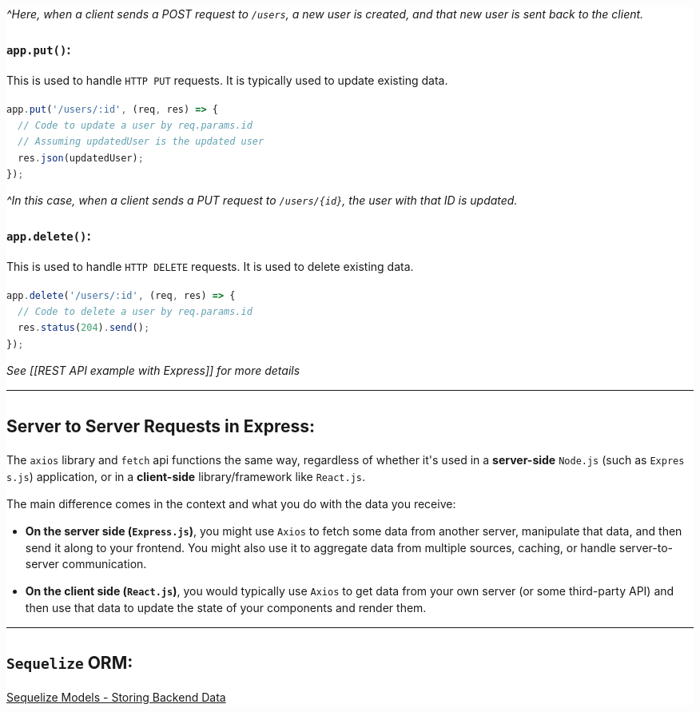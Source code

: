 *^Here, when a client sends a POST request to `/users`, a new user is created, and that new user is sent back to the client.*

### **`app.put()`**: 

This is used to handle `HTTP PUT` requests. It is typically used to update existing data.

```js
app.put('/users/:id', (req, res) => {
  // Code to update a user by req.params.id
  // Assuming updatedUser is the updated user
  res.json(updatedUser);
});
```

*^In this case, when a client sends a PUT request to `/users/{id}`, the user with that ID is updated.*

### **`app.delete()`**: 

This is used to handle `HTTP DELETE` requests. It is used to delete existing data.

```js
app.delete('/users/:id', (req, res) => {
  // Code to delete a user by req.params.id
  res.status(204).send();
});
```

*See [[REST API example with Express]] for more details*

---

## Server to Server Requests in Express: 

The `axios` library and `fetch` api functions the same way, regardless of whether it's used in a **server-side** `Node.js` (such as `Express.js`) application, or in a **client-side** library/framework like `React.js`.

The main difference comes in the context and what you do with the data you receive:

- **On the server side (`Express.js`)**, you might use `Axios` to fetch some data from another server, manipulate that data, and then send it along to your frontend. You might also use it to aggregate data from multiple sources, caching, or handle server-to-server communication.

- **On the client side (`React.js`)**, you would typically use `Axios` to get data from your own server (or some third-party API) and then use that data to update the state of your components and render them.

---


## `Sequelize` ORM: 

[Sequelize Models - Storing Backend Data](https://www.youtube.com/watch?v=ikJ5AXDj3go&ab_channel=ChrisCourses)
